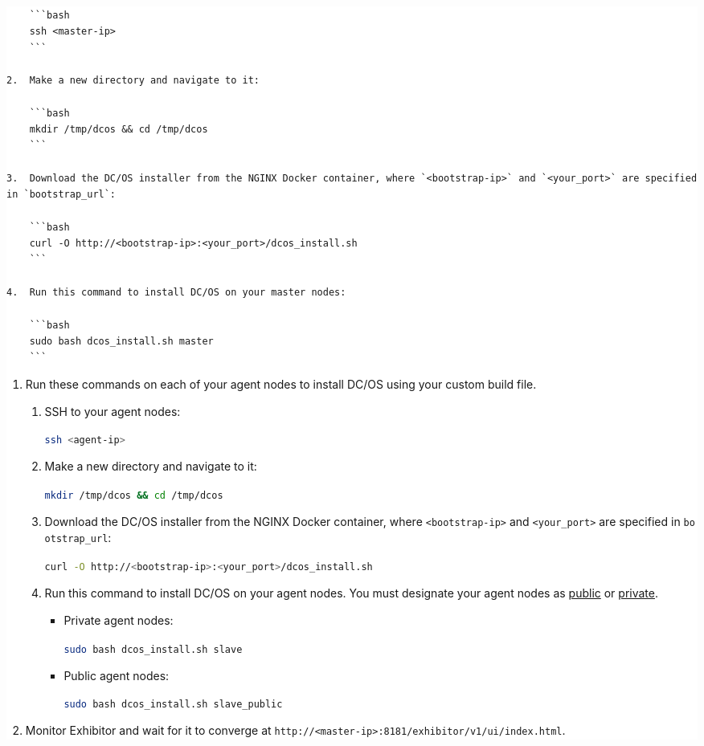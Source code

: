         ```bash
        ssh <master-ip>
        ```

    2.  Make a new directory and navigate to it:

        ```bash
        mkdir /tmp/dcos && cd /tmp/dcos
        ```

    3.  Download the DC/OS installer from the NGINX Docker container, where `<bootstrap-ip>` and `<your_port>` are specified in `bootstrap_url`:

        ```bash
        curl -O http://<bootstrap-ip>:<your_port>/dcos_install.sh
        ```

    4.  Run this command to install DC/OS on your master nodes:

        ```bash
        sudo bash dcos_install.sh master
        ```

1.  Run these commands on each of your agent nodes to install DC/OS using your custom build file.

    1.  SSH to your agent nodes:

        ```bash
        ssh <agent-ip>
        ```

    2.  Make a new directory and navigate to it:

        ```bash
        mkdir /tmp/dcos && cd /tmp/dcos
        ```

    3.  Download the DC/OS installer from the NGINX Docker container, where `<bootstrap-ip>` and `<your_port>` are specified in `bootstrap_url`:

        ```bash
        curl -O http://<bootstrap-ip>:<your_port>/dcos_install.sh
        ```

    4.  Run this command to install DC/OS on your agent nodes. You must designate your agent nodes as [public][6] or [private][7].

        *  Private agent nodes:

            ```bash
            sudo bash dcos_install.sh slave
            ```

        *  Public agent nodes:

           ```bash
           sudo bash dcos_install.sh slave_public
           ```

1.  Monitor Exhibitor and wait for it to converge at `http://<master-ip>:8181/exhibitor/v1/ui/index.html`.


[1]: /1.10/installing/oss/custom/configuration/configuration-parameters/
[2]: /1.10/cli/install/
[4]: https://downloads.dcos.io/dcos/stable/dcos_generate_config.sh
[6]: /1.10/overview/concepts/#public-agent-node
[7]: /1.10/overview/concepts/#private-agent-node
[8]: /1.10/installing/oss/custom/uninstall/
[9]: /1.10/installing/oss/troubleshooting/
[10]: /1.10/security/ent/users-groups/